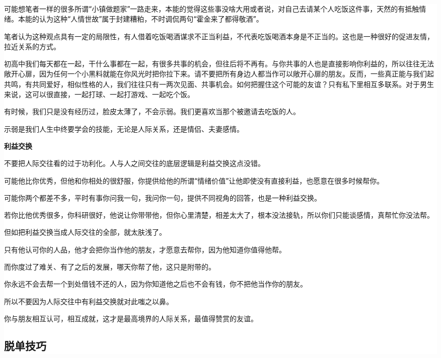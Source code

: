 可能想笔者一样的很多所谓“小镇做题家”一路走来，本能的觉得这些事没啥大用或者说，对自己去请某个人吃饭这件事，天然的有抵触情绪。本能的认为这种“人情世故”属于封建糟粕，不时调侃两句“霍金来了都得敬酒”。

笔者认为这种观点具有一定的局限性，有人借着吃饭喝酒谋求不正当利益，不代表吃饭喝酒本身是不正当的。这也是一种很好的促进友情，拉近关系的方式。

初高中我们每天都在一起，干什么事都在一起，有很多共事的机会，但往后将不再有。与你共事的人也是直接影响你利益的，所以往往无法敞开心扉，因为任何一个小黑料就能在你风光时把你拉下来。请不要把所有身边人都当作可以敞开心扉的朋友。反而，一些真正能与我们起共鸣，有共同爱好，相似性格的人，我们往往只有一两次见面、共事机会。如何把握住这个可能的友谊？只有私下里相互多联系。对于男生来说，这可以很直接，一起打球、一起打游戏、一起吃个饭。

有时候，我们只是没有经历过，脸皮太薄了，不会示弱。我们更喜欢当那个被邀请去吃饭的人。

示弱是我们人生中终要学会的技能，无论是人际关系，还是情侣、夫妻感情。

**利益交换**

不要把人际交往看的过于功利化。人与人之间交往的底层逻辑是利益交换这点没错。

可能他比你优秀，但他和你相处的很舒服，你提供给他的所谓“情绪价值”让他即使没有直接利益，也愿意在很多时候帮你。

可能你两个都差不多，平时有事你问我一句，我问你一句，提供不同视角的回答，也是一种利益交换。

若你比他优秀很多，你科研很好，他说让你带带他，但你心里清楚，相差太大了，根本没法接轨，所以你们只能谈感情，真帮忙你没法帮。

但如把利益交换当成人际交往的全部，就太肤浅了。

只有他认可你的人品，他才会把你当作他的朋友，才愿意去帮你，因为他知道你值得他帮。

而你度过了难关、有了之后的发展，哪天你帮了他，这只是附带的。

你永远不会去帮一个到处借钱不还的人，因为你知道他之后也不会有钱，你不把他当作你的朋友。

所以不要因为人际交往中有利益交换就对此嗤之以鼻。

你与朋友相互认可，相互成就，这才是最高境界的人际关系，最值得赞赏的友谊。

## **脱单技巧**
